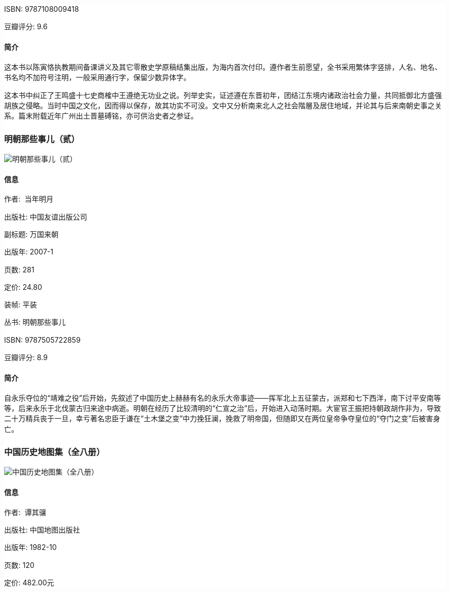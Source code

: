 ISBN: 9787108009418

豆瓣评分: 9.6

#### 简介

这本书以陈寅恪执教期间备课讲义及其它零散史学原稿结集出版，为海内首次付印。遵作者生前愿望，全书采用繁体字竖排，人名、地名、书名均不加符号注明，一般采用通行字，保留少数异体字。

这本书中纠正了王鸣盛十七史商榷中王遵绝无功业之说。列举史实，证述遵在东晋初年，团结江东境内诸政治社会力量，共同抵御北方盛强胡族之侵略。当时中国之文化，因而得以保存，故其功实不可没。文中又分析南来北人之社会階層及居住地域，并论其与后来南朝史事之关系。篇末附载近年广州出土晋墓磗铭，亦可供治史者之参证。



### 明朝那些事儿（贰）

![明朝那些事儿（贰）](https://img3.doubanio.com/view/subject/l/public/s4428714.jpg)

#### 信息

作者:  当年明月 

出版社: 中国友谊出版公司 

副标题: 万国来朝 

出版年: 2007-1 

页数: 281 

定价: 24.80 

装帧: 平装 

丛书: 明朝那些事儿 

ISBN: 9787505722859

豆瓣评分: 8.9

#### 简介

自永乐夺位的“靖难之役”后开始，先叙述了中国历史上赫赫有名的永乐大帝事迹——挥军北上五征蒙古，派郑和七下西洋，南下讨平安南等等，后来永乐于北伐蒙古归来途中病逝。明朝在经历了比较清明的“仁宣之治”后，开始进入动荡时期。大宦官王振把持朝政胡作非为，导致二十万精兵丧于一旦，幸亏著名忠臣于谦在“土木堡之变”中力挽狂澜，挽救了明帝国，但随即又在两位皇帝争夺皇位的“夺门之变”后被害身亡。



### 中国历史地图集（全八册）

![中国历史地图集（全八册）](https://img3.doubanio.com/view/subject/l/public/s1820940.jpg)

#### 信息

作者:  谭其骧 

出版社: 中国地图出版社 

出版年: 1982-10 

页数: 120 

定价: 482.00元 

